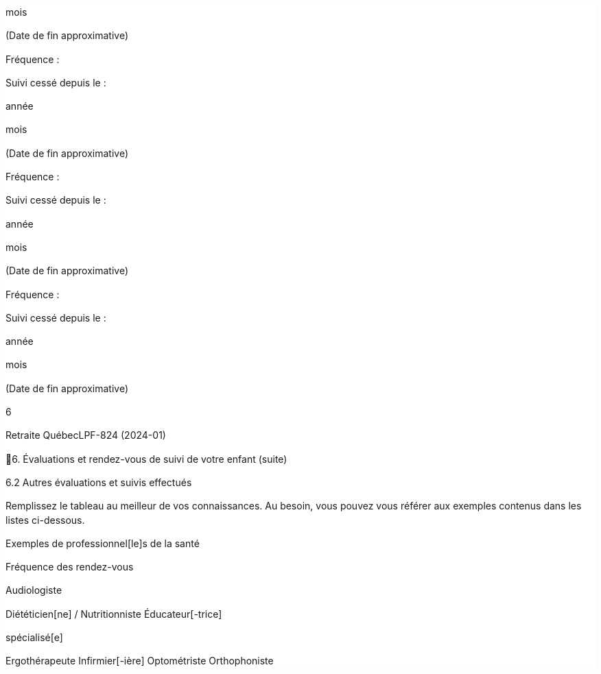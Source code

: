 mois

(Date de fin approximative)

Fréquence :

 Suivi cessé
      depuis le :

année

mois

(Date de fin approximative)

Fréquence :

 Suivi cessé
      depuis le :

année

mois

(Date de fin approximative)

Fréquence :

 Suivi cessé
      depuis le :

année

mois

(Date de fin approximative)

6

Retraite QuébecLPF-824 (2024-01)

6. Évaluations et rendez-vous de suivi de votre enfant (suite)

6.2  Autres évaluations et suivis effectués

Remplissez le tableau au meilleur de vos connaissances. Au besoin, vous pouvez vous référer aux exemples contenus dans
les listes ci-dessous.

Exemples de professionnel[le]s de la santé

Fréquence des rendez-vous

  Audiologiste

Diététicien[ne] /
Nutritionniste
  Éducateur[-trice]

spécialisé[e]

  Ergothérapeute
Infirmier[-ière]
  Optométriste
  Orthophoniste
